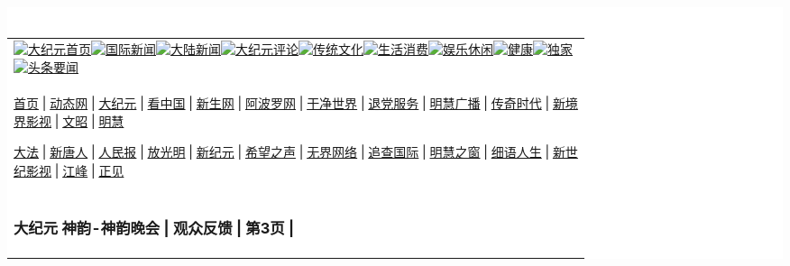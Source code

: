 <a name="1" id="1" target="_blank">&nbsp;</a> <span id="1">&nbsp;</span><table align=center border="0"><tr><td colspan="2" VALIGN=TOP><a href="https://github.com/1992513/djy/blob/master/gb/nf1351518.md#1"><img src="https://raw.githubusercontent.com/1992513/www/master/t/djy/1.jpg" title="大纪元首页" alt="大纪元首页"></a><a href="https://github.com/1992513/djy/blob/master/gb/n24hr.md#1"><img src="https://raw.githubusercontent.com/1992513/www/master/t/djy/3.jpg" title="国际新闻" alt="国际新闻"></a><a href="https://github.com/1992513/djy/blob/master/gb/nsc413.md#1"><img src="https://raw.githubusercontent.com/1992513/www/master/t/djy/4.jpg" title="大陆新闻" alt="大陆新闻"></a><a href="https://github.com/1992513/djy/blob/master/gb/news392.md#1"><img src="https://raw.githubusercontent.com/1992513/www/master/t/djy/5.jpg" title="大纪元评论" alt="大纪元评论"></a><a href="https://github.com/1992513/djy/blob/master/gb/news2007.md#1"><img src="https://raw.githubusercontent.com/1992513/www/master/t/djy/6.jpg" title="传统文化" alt="传统文化"></a><a href="https://github.com/1992513/djy/blob/master/gb/news2008.md#1"><img src="https://raw.githubusercontent.com/1992513/www/master/t/djy/7.jpg" title="生活消费" alt="生活消费"></a><a href="https://github.com/1992513/djy/blob/master/gb/ncyule.md#1"><img src="https://raw.githubusercontent.com/1992513/www/master/t/djy/8.jpg" title="娱乐休闲" alt="娱乐休闲"></a><a href="https://github.com/1992513/djy/blob/master/gb/nsc1002.md#1"><img src="https://raw.githubusercontent.com/1992513/www/master/t/djy/9.jpg" title="健康" alt="健康"></a><a href="https://github.com/1992513/djy/blob/master/gb/nf6092.md#1"><img src="https://raw.githubusercontent.com/1992513/www/master/t/djy/10a.jpg" title="独家" alt="独家"></a><a href="https://github.com/1992513/djy/blob/master/gb/nf4514.md#1"><img src="https://raw.githubusercontent.com/1992513/www/master/t/djy/12a.jpg" title="头条要闻" alt="头条要闻"></a></td></tr><tr><td colspan="2" VALIGN=TOP><p><a href="https://github.com/1992513/www/blob/master/README.md?gmkgol#1" target="_blank">首页</a> | <a href="https://d2wf95os3tobj4.cloudfront.net/1?skuaasb" target="_blank">动态网</a> | <a href="https://d239x61949z6p.cloudfront.net/2?zkypjt" target="_blank">大纪元</a> | <a href="https://d3vg08phoazui6.cloudfront.net/4?hqjdd" target="_blank">看中国</a> | <a href="https://dnfbwsos78njn.cloudfront.net/pHh5q?pvvtdxh" target="_blank">新生网</a> | <a href="https://dl1ez95kskssm.cloudfront.net/tktpt?hvbign" target="_blank">阿波罗网</a> | <a href="https://d1jex6syje0yji.cloudfront.net/Mjpvu?pfnksh" target="_blank">干净世界</a> | <a href="https://dvucua6a0b85v.cloudfront.net/10?rmgval" target="_blank">退党服务</a> | <a href="https://d3vg08phoazui6.cloudfront.net/Rffqf?vcvddqgsl" target="_blank">明慧广播</a> | <a href="https://d2zw89wk00y815.cloudfront.net/nw9Vn?orpzr" target="_blank">传奇时代</a> | <a href="https://d1ucfc2ix2o07u.cloudfront.net/AF9AG?iiumpspu" target="_blank">新境界影视</a> | <a href="https://d11dfuybe1ur8g.cloudfront.net/zqMQA?lrcwfmksj" target="_blank">文昭</a> | <a href="https://d53tcmkdq4r1q.cloudfront.net/7?uokpsn" target="_blank">明慧</a></p><p><a href="https://d1vp4chj90rvdj.cloudfront.net/9?nzxqtyjym" target="_blank">大法</a> | <a href="https://d2n08tj75ohh5.cloudfront.net/3?xvhdo" target="_blank">新唐人</a> | <a href="https://d18bx7gz18d1cs.cloudfront.net/obAhT?rbrlkym" target="_blank">人民报</a> | <a href="https://dp0r2i3ixve2v.cloudfront.net/xXNHu?lksptmtkp" target="_blank">放光明</a> | <a href="https://dhltq9qxjnmw2.cloudfront.net/5?yhhaksako" target="_blank">新纪元</a> | <a href="https://dlph7fabhsbfp.cloudfront.net/6?qhbfddq" target="_blank">希望之声</a> | <a href="https://dsgpxulwvf05x.cloudfront.net/11?qepmz" target="_blank">无界网络</a> | <a href="https://d1b0mjr6ppvor4.cloudfront.net/Pueji?rxaywsi" target="_blank">追查国际</a> | <a href="https://d2gp1icp8dv5pn.cloudfront.net/16?vuxhas" target="_blank">明慧之窗</a> | <a href="https://d2h2x8lw1kpl69.cloudfront.net/LdvzZ?vczyuyj" target="_blank">细语人生</a> | <a href="https://d23a1u4ljgwmvy.cloudfront.net/fBn3r?xcyjrewwv" target="_blank">新世纪影视</a> | <a href="https://d22owz1tif1d5u.cloudfront.net/PUWMb?gctwehxpy" target="_blank">江峰</a> | <a href="https://d3cacbcgqcawbc.cloudfront.net/8?hkkjnmjru" target="_blank">正见</a></p></td></tr><tr><td width="626"><h3><p><strong>大纪元  神韵-神韵晚会 | 观众反馈 | 第3页 |